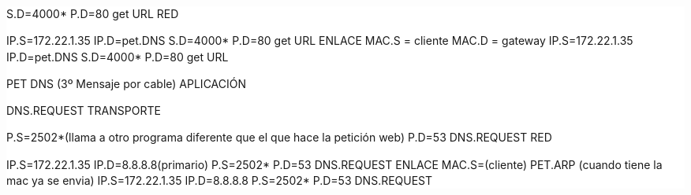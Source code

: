 

S.D=4000*
P.D=80
get URL
RED




IP.S=172.22.1.35
IP.D=pet.DNS
S.D=4000*
P.D=80
get URL
ENLACE
MAC.S = cliente
MAC.D = gateway
IP.S=172.22.1.35
IP.D=pet.DNS
S.D=4000*
P.D=80
get URL



PET DNS		(3º Mensaje por cable)
APLICACIÓN








DNS.REQUEST
TRANSPORTE






P.S=2502*(llama a otro programa diferente que el que hace la petición web)
P.D=53
DNS.REQUEST
RED




IP.S=172.22.1.35
IP.D=8.8.8.8(primario)
P.S=2502*
P.D=53
DNS.REQUEST
ENLACE
MAC.S=(cliente)
PET.ARP
(cuando tiene la mac ya se envia)
IP.S=172.22.1.35
IP.D=8.8.8.8
P.S=2502*
P.D=53
DNS.REQUEST
